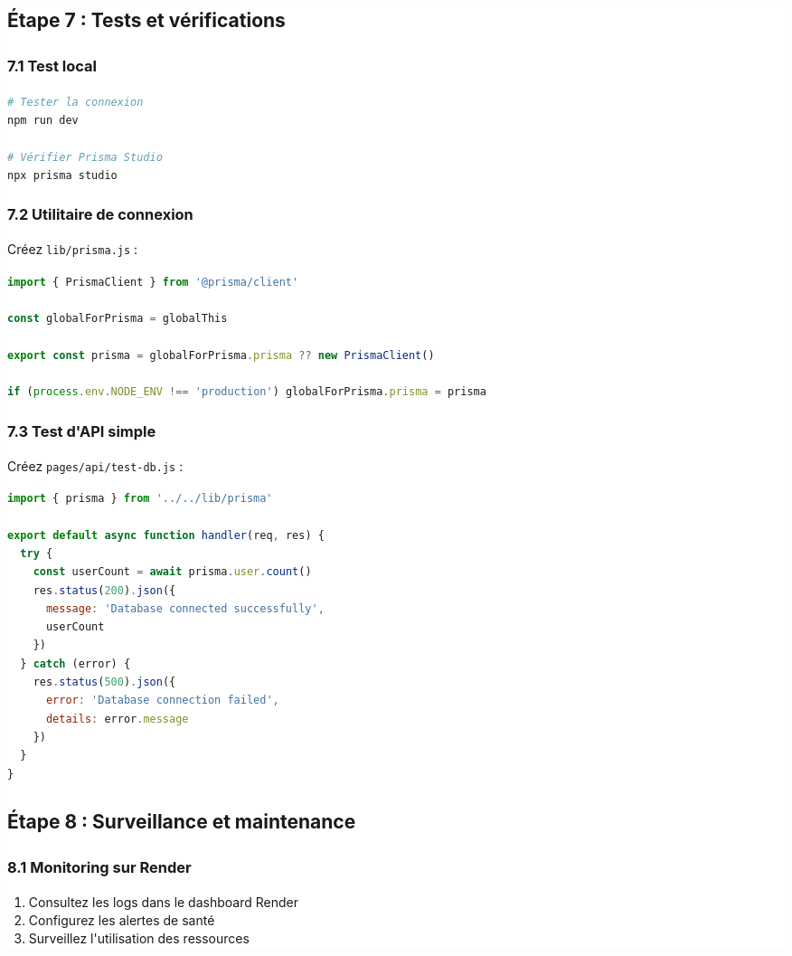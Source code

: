 ## Étape 7 : Tests et vérifications

### 7.1 Test local
```bash
# Tester la connexion
npm run dev

# Vérifier Prisma Studio
npx prisma studio
```

### 7.2 Utilitaire de connexion
Créez `lib/prisma.js` :

```javascript
import { PrismaClient } from '@prisma/client'

const globalForPrisma = globalThis

export const prisma = globalForPrisma.prisma ?? new PrismaClient()

if (process.env.NODE_ENV !== 'production') globalForPrisma.prisma = prisma
```

### 7.3 Test d'API simple
Créez `pages/api/test-db.js` :

```javascript
import { prisma } from '../../lib/prisma'

export default async function handler(req, res) {
  try {
    const userCount = await prisma.user.count()
    res.status(200).json({ 
      message: 'Database connected successfully',
      userCount 
    })
  } catch (error) {
    res.status(500).json({ 
      error: 'Database connection failed',
      details: error.message 
    })
  }
}
```

## Étape 8 : Surveillance et maintenance

### 8.1 Monitoring sur Render
1. Consultez les logs dans le dashboard Render
2. Configurez les alertes de santé
3. Surveillez l'utilisation des ressources

